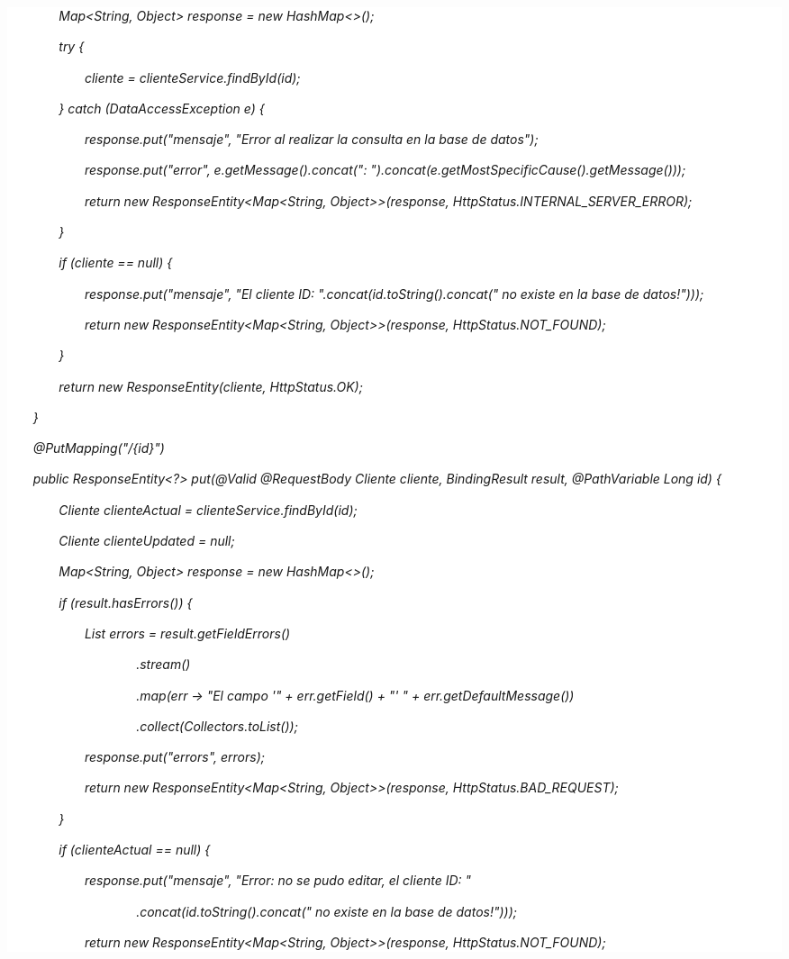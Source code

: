 `        `*Map<String, Object> response = new HashMap<>();*

`        `*try {*

`            `*cliente = clienteService.findById(id);*

`        `*} catch (DataAccessException e) {*

`            `*response.put("mensaje", "Error al realizar la consulta en la base de datos");*

`            `*response.put("error", e.getMessage().concat(": ").concat(e.getMostSpecificCause().getMessage()));*

`            `*return new ResponseEntity<Map<String, Object>>(response, HttpStatus.INTERNAL\_SERVER\_ERROR);*

`        `*}*

`        `*if (cliente == null) {*

`            `*response.put("mensaje", "El cliente ID: ".concat(id.toString().concat(" no existe en la base de datos!")));*

`            `*return new ResponseEntity<Map<String, Object>>(response, HttpStatus.NOT\_FOUND);*

`        `*}*

`        `*return new ResponseEntity<Cliente>(cliente, HttpStatus.OK);*

`    `*}*

`    `*@PutMapping("/{id}")*

`    `*public ResponseEntity<?> put(@Valid @RequestBody Cliente cliente, BindingResult result, @PathVariable Long id) {*

`        `*Cliente clienteActual = clienteService.findById(id);*

`        `*Cliente clienteUpdated = null;*

`        `*Map<String, Object> response = new HashMap<>();*

`        `*if (result.hasErrors()) {*

`            `*List<String> errors = result.getFieldErrors()*

`                    `*.stream()*

`                    `*.map(err -> "El campo '" + err.getField() + "' " + err.getDefaultMessage())*

`                    `*.collect(Collectors.toList());*

`            `*response.put("errors", errors);*

`            `*return new ResponseEntity<Map<String, Object>>(response, HttpStatus.BAD\_REQUEST);*

`        `*}*

`        `*if (clienteActual == null) {*

`            `*response.put("mensaje", "Error: no se pudo editar, el cliente ID: "*

`                    `*.concat(id.toString().concat(" no existe en la base de datos!")));*

`            `*return new ResponseEntity<Map<String, Object>>(response, HttpStatus.NOT\_FOUND);*

